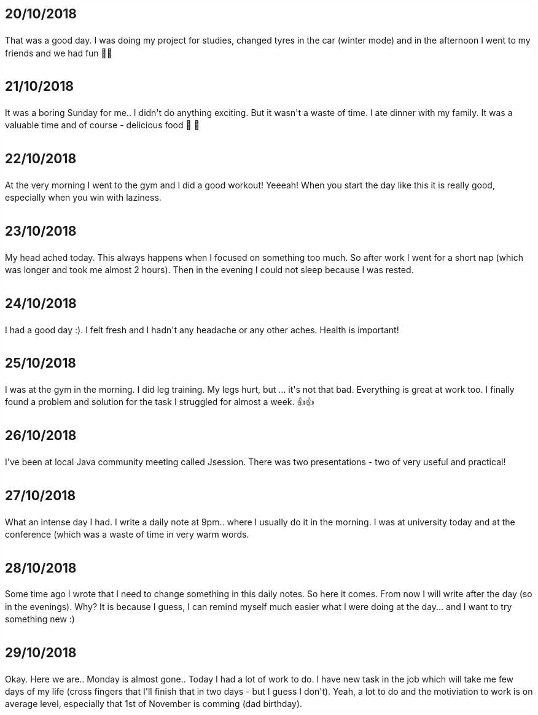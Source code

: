 20/10/2018
---
That was a good day. I was doing my project for studies, changed tyres in the car (winter mode) and in the afternoon I went to my friends and we had fun 🙌🙌 

21/10/2018
---
It was a boring Sunday for me.. I didn't do anything exciting. But it wasn't a waste of time. I ate dinner with my family. It was a valuable time and of course - delicious food 🍲 🍲 

22/10/2018
---
At the very morning I went to the gym and I did a good workout! Yeeeah! When you start the day like this it is really good, especially when you win with laziness.

23/10/2018
---
My head ached today. This always happens when I focused on something too much. So after work I went for a short nap (which was longer and took me almost 2 hours). Then in the evening I could not sleep because I was rested.

24/10/2018
---
I had a good day :). I felt fresh and I hadn't any headache or any other aches. Health is important!

25/10/2018
---
I was at the gym in the morning. I did leg training. My legs hurt, but ... it's not that bad. Everything is great at work too. I finally found a problem and solution for the task I struggled for almost a week. 👍👍

26/10/2018
---
I've been at local Java community meeting called Jsession. There was two presentations - two of very useful and practical!

27/10/2018
---
What an intense day I had. I write a daily note at 9pm.. where I usually do it in the morning. I was at university today and at the conference (which was a waste of time in very warm words.

28/10/2018
---
Some time ago I wrote that I need to change something in this daily notes. So here it comes. From now I will write after the day (so in the evenings). Why? It is because I guess, I can remind myself much easier what I were doing at the day... and I want to try something new :)

29/10/2018
---
Okay. Here we are.. Monday is almost gone.. Today I had a lot of work to do. I have new task in the job which will take me few days of my life (cross fingers that I'll finish that in two days - but I guess I don't). Yeah, a lot to do and the motiviation to work is on average level, especially that 1st of November is comming (dad birthday).  
